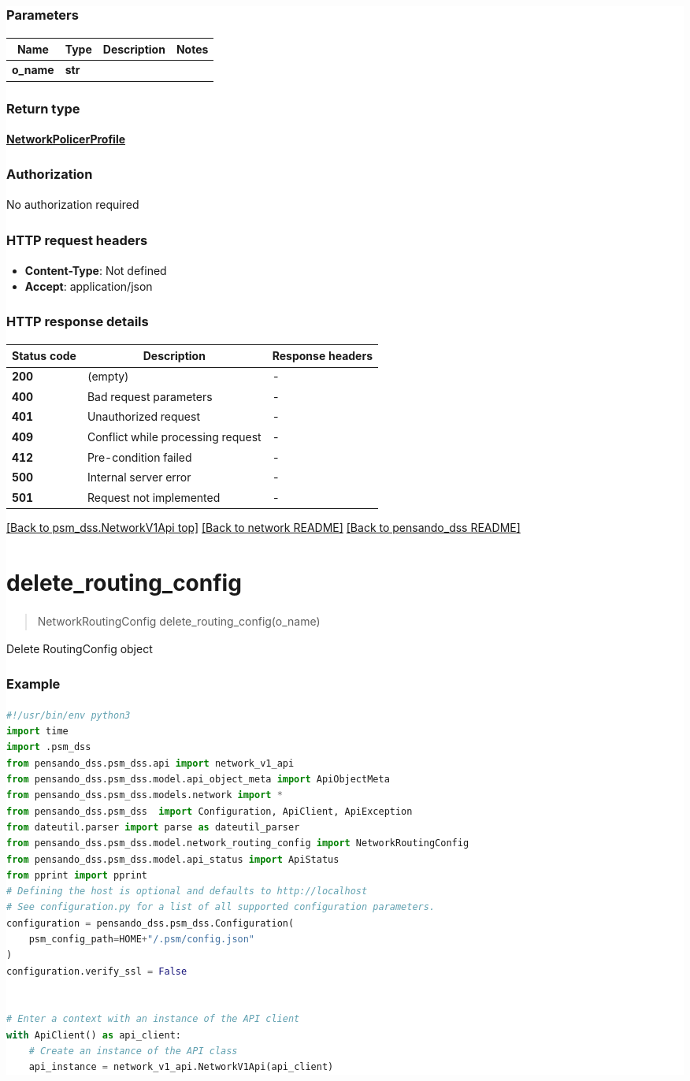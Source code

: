 ### Parameters

Name | Type | Description  | Notes
------------- | ------------- | ------------- | -------------
 **o_name** | **str**|  |

### Return type

[**NetworkPolicerProfile**](NetworkPolicerProfile.md)

### Authorization

No authorization required

### HTTP request headers

 - **Content-Type**: Not defined
 - **Accept**: application/json

### HTTP response details
| Status code | Description | Response headers |
|-------------|-------------|------------------|
**200** | (empty) |  -  |
**400** | Bad request parameters |  -  |
**401** | Unauthorized request |  -  |
**409** | Conflict while processing request |  -  |
**412** | Pre-condition failed |  -  |
**500** | Internal server error |  -  |
**501** | Request not implemented |  -  |

[[Back to psm_dss.NetworkV1Api top]](#psm_dss.NetworkV1Api) [[Back to network README]](../psm_dss/docs/network/README.md) [[Back to pensando_dss README]](../README.md)

# **delete_routing_config**
> NetworkRoutingConfig delete_routing_config(o_name)

Delete RoutingConfig object

### Example

```python
#!/usr/bin/env python3
import time
import .psm_dss
from pensando_dss.psm_dss.api import network_v1_api
from pensando_dss.psm_dss.model.api_object_meta import ApiObjectMeta
from pensando_dss.psm_dss.models.network import *
from pensando_dss.psm_dss  import Configuration, ApiClient, ApiException
from dateutil.parser import parse as dateutil_parser
from pensando_dss.psm_dss.model.network_routing_config import NetworkRoutingConfig
from pensando_dss.psm_dss.model.api_status import ApiStatus
from pprint import pprint
# Defining the host is optional and defaults to http://localhost
# See configuration.py for a list of all supported configuration parameters.
configuration = pensando_dss.psm_dss.Configuration(
    psm_config_path=HOME+"/.psm/config.json"
)
configuration.verify_ssl = False


# Enter a context with an instance of the API client
with ApiClient() as api_client:
    # Create an instance of the API class
    api_instance = network_v1_api.NetworkV1Api(api_client)
```